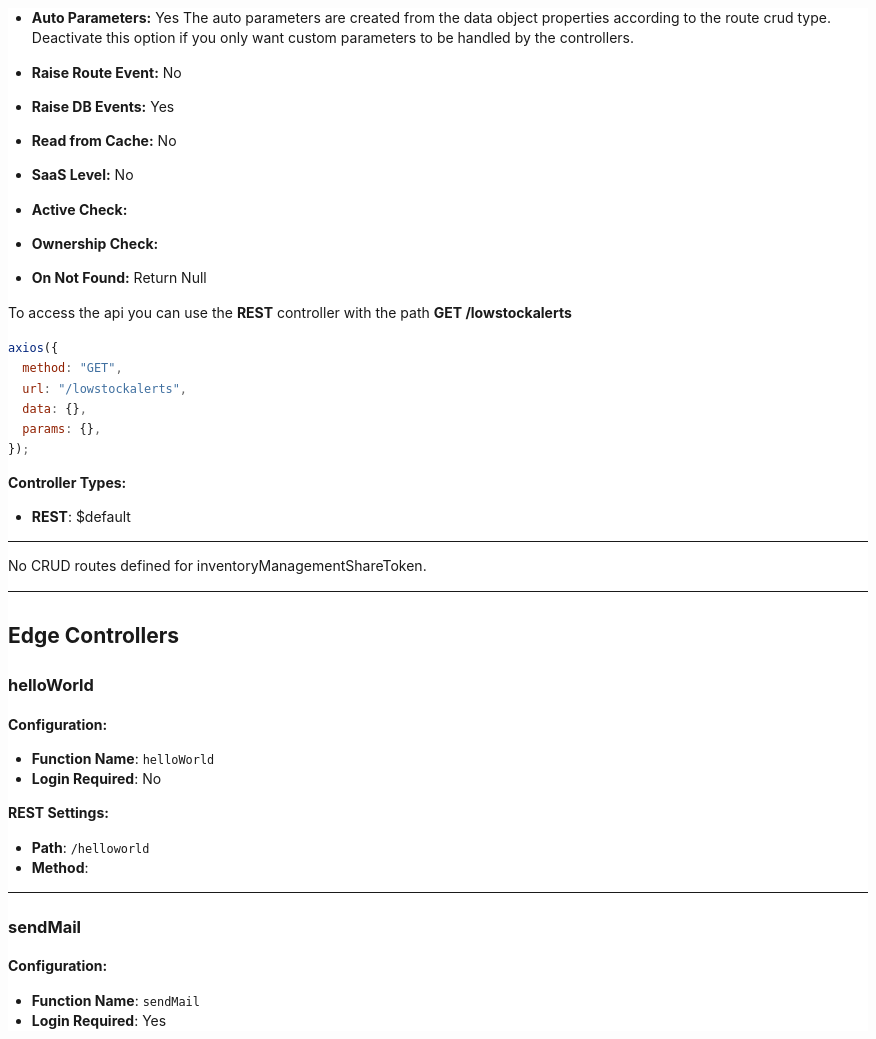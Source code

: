 - **Auto Parameters:** Yes
  The auto parameters are created from the data object properties according to the route crud type.
  Deactivate this option if you only want custom parameters to be handled by the controllers.

- **Raise Route Event:** No

- **Raise DB Events:** Yes

- **Read from Cache:** No

- **SaaS Level:** No

- **Active Check:**
- **Ownership Check:**
- **On Not Found:** Return Null

To access the api you can use the **REST** controller with the path **GET /lowstockalerts**

```js
axios({
  method: "GET",
  url: "/lowstockalerts",
  data: {},
  params: {},
});
```

**Controller Types:**

- **REST**: $default

---

No CRUD routes defined for inventoryManagementShareToken.

---

## Edge Controllers

### helloWorld

**Configuration:**

- **Function Name**: `helloWorld`
- **Login Required**: No

**REST Settings:**

- **Path**: `/helloworld`
- **Method**:

---

### sendMail

**Configuration:**

- **Function Name**: `sendMail`
- **Login Required**: Yes
